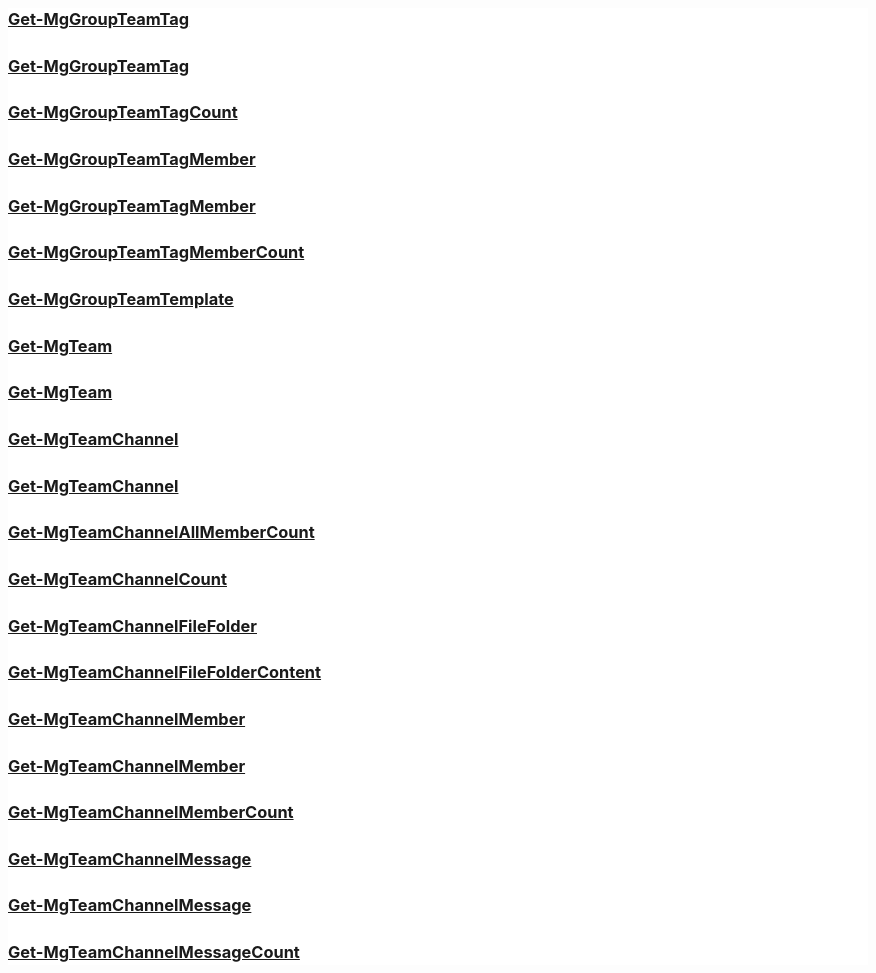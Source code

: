### [Get-MgGroupTeamTag](Get-MgGroupTeamTag.md)

### [Get-MgGroupTeamTag](Get-MgGroupTeamTag.md)

### [Get-MgGroupTeamTagCount](Get-MgGroupTeamTagCount.md)

### [Get-MgGroupTeamTagMember](Get-MgGroupTeamTagMember.md)

### [Get-MgGroupTeamTagMember](Get-MgGroupTeamTagMember.md)

### [Get-MgGroupTeamTagMemberCount](Get-MgGroupTeamTagMemberCount.md)

### [Get-MgGroupTeamTemplate](Get-MgGroupTeamTemplate.md)

### [Get-MgTeam](Get-MgTeam.md)

### [Get-MgTeam](Get-MgTeam.md)

### [Get-MgTeamChannel](Get-MgTeamChannel.md)

### [Get-MgTeamChannel](Get-MgTeamChannel.md)

### [Get-MgTeamChannelAllMemberCount](Get-MgTeamChannelAllMemberCount.md)

### [Get-MgTeamChannelCount](Get-MgTeamChannelCount.md)

### [Get-MgTeamChannelFileFolder](Get-MgTeamChannelFileFolder.md)

### [Get-MgTeamChannelFileFolderContent](Get-MgTeamChannelFileFolderContent.md)

### [Get-MgTeamChannelMember](Get-MgTeamChannelMember.md)

### [Get-MgTeamChannelMember](Get-MgTeamChannelMember.md)

### [Get-MgTeamChannelMemberCount](Get-MgTeamChannelMemberCount.md)

### [Get-MgTeamChannelMessage](Get-MgTeamChannelMessage.md)

### [Get-MgTeamChannelMessage](Get-MgTeamChannelMessage.md)

### [Get-MgTeamChannelMessageCount](Get-MgTeamChannelMessageCount.md)
